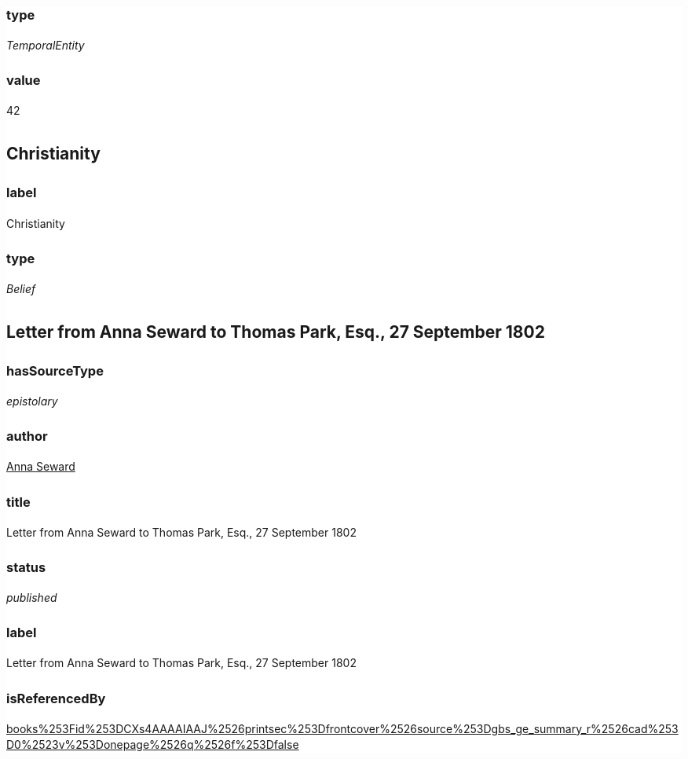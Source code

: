### type


*TemporalEntity*

### value


42

## Christianity

### label


Christianity

### type


*Belief*

## Letter from Anna Seward to Thomas Park, Esq., 27 September 1802

### hasSourceType


*epistolary*

### author


[Anna Seward](#Anna-Seward)

### title


Letter from Anna Seward to Thomas Park, Esq., 27 September 1802

### status


*published*

### label


Letter from Anna Seward to Thomas Park, Esq., 27 September 1802

### isReferencedBy


[books%253Fid%253DCXs4AAAAIAAJ%2526printsec%253Dfrontcover%2526source%253Dgbs_ge_summary_r%2526cad%253D0%2523v%253Donepage%2526q%2526f%253Dfalse](#books%253Fid%253DCXs4AAAAIAAJ%2526printsec%253Dfrontcover%2526source%253Dgbs_ge_summary_r%2526cad%253D0%2523v%253Donepage%2526q%2526f%253Dfalse)
